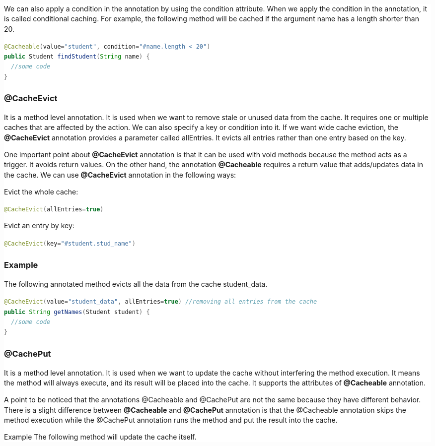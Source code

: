 We can also apply a condition in the annotation by using the condition attribute. When we apply the condition in the annotation, it is called conditional caching.
For example, the following method will be cached if the argument name has a length shorter than 20.

```java
@Cacheable(value="student", condition="#name.length < 20")  
public Student findStudent(String name) {  
  //some code  
}  
```

### @CacheEvict
It is a method level annotation. It is used when we want to remove stale or unused data from the cache. It requires one or multiple caches that are affected by the action. We can also specify a key or condition into it. If we want wide cache eviction, the **@CacheEvict** annotation provides a parameter called allEntries. It evicts all entries rather than one entry based on the key.

One important point about **@CacheEvict** annotation is that it can be used with void methods because the method acts as a trigger. It avoids return values. On the other hand, the annotation **@Cacheable** requires a return value that adds/updates data in the cache. We can use **@CacheEvict** annotation in the following ways:

Evict the whole cache:

```java
@CacheEvict(allEntries=true)  
```

Evict an entry by key:

```java
@CacheEvict(key="#student.stud_name")  
```

### Example
The following annotated method evicts all the data from the cache student_data.

```java
@CacheEvict(value="student_data", allEntries=true) //removing all entries from the cache  
public String getNames(Student student) {  
  //some code  
}  
```

### @CachePut
It is a method level annotation. It is used when we want to update the cache without interfering the method execution. It means the method will always execute, and its result will be placed into the cache. It supports the attributes of **@Cacheable** annotation.

A point to be noticed that the annotations @Cacheable and @CachePut are not the same because they have different behavior. There is a slight difference between **@Cacheable** and **@CachePut** annotation is that the @Cacheable annotation skips the method execution while the @CachePut annotation runs the method and put the result into the cache.

Example
The following method will update the cache itself.
